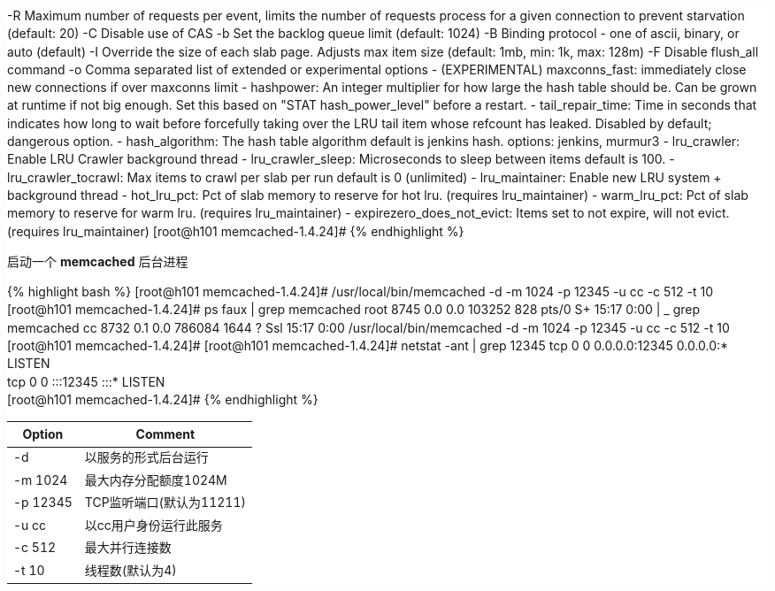 -R            Maximum number of requests per event, limits the number of
              requests process for a given connection to prevent 
              starvation (default: 20)
-C            Disable use of CAS
-b            Set the backlog queue limit (default: 1024)
-B            Binding protocol - one of ascii, binary, or auto (default)
-I            Override the size of each slab page. Adjusts max item size
              (default: 1mb, min: 1k, max: 128m)
-F            Disable flush_all command
-o            Comma separated list of extended or experimental options
              - (EXPERIMENTAL) maxconns_fast: immediately close new
                connections if over maxconns limit
              - hashpower: An integer multiplier for how large the hash
                table should be. Can be grown at runtime if not big enough.
                Set this based on "STAT hash_power_level" before a 
                restart.
              - tail_repair_time: Time in seconds that indicates how long to wait before
                forcefully taking over the LRU tail item whose refcount has leaked.
                Disabled by default; dangerous option.
              - hash_algorithm: The hash table algorithm
                default is jenkins hash. options: jenkins, murmur3
              - lru_crawler: Enable LRU Crawler background thread
              - lru_crawler_sleep: Microseconds to sleep between items
                default is 100.
              - lru_crawler_tocrawl: Max items to crawl per slab per run
                default is 0 (unlimited)
              - lru_maintainer: Enable new LRU system + background thread
              - hot_lru_pct: Pct of slab memory to reserve for hot lru.
                (requires lru_maintainer)
              - warm_lru_pct: Pct of slab memory to reserve for warm lru.
                (requires lru_maintainer)
              - expirezero_does_not_evict: Items set to not expire, will not evict.
                (requires lru_maintainer)
[root@h101 memcached-1.4.24]# 
{% endhighlight %}

启动一个 **memcached** 后台进程

{% highlight bash %}
[root@h101 memcached-1.4.24]# /usr/local/bin/memcached  -d  -m 1024 -p 12345 -u cc -c 512 -t 10 
[root@h101 memcached-1.4.24]# ps faux | grep memcached
root      8745  0.0  0.0 103252   828 pts/0    S+   15:17   0:00  |       \_ grep memcached
cc        8732  0.1  0.0 786084  1644 ?        Ssl  15:17   0:00 /usr/local/bin/memcached -d -m 1024 -p 12345 -u cc -c 512 -t 10
[root@h101 memcached-1.4.24]# 
[root@h101 memcached-1.4.24]# netstat  -ant | grep 12345
tcp        0      0 0.0.0.0:12345               0.0.0.0:*                   LISTEN      
tcp        0      0 :::12345                    :::*                        LISTEN      
[root@h101 memcached-1.4.24]# 
{% endhighlight %}


Option     | Comment
------- | ---
-d  | 以服务的形式后台运行
-m 1024 | 最大内存分配额度1024M
-p 12345| TCP监听端口(默认为11211)
-u cc |以cc用户身份运行此服务
-c 512 |最大并行连接数
-t 10 |线程数(默认为4)
